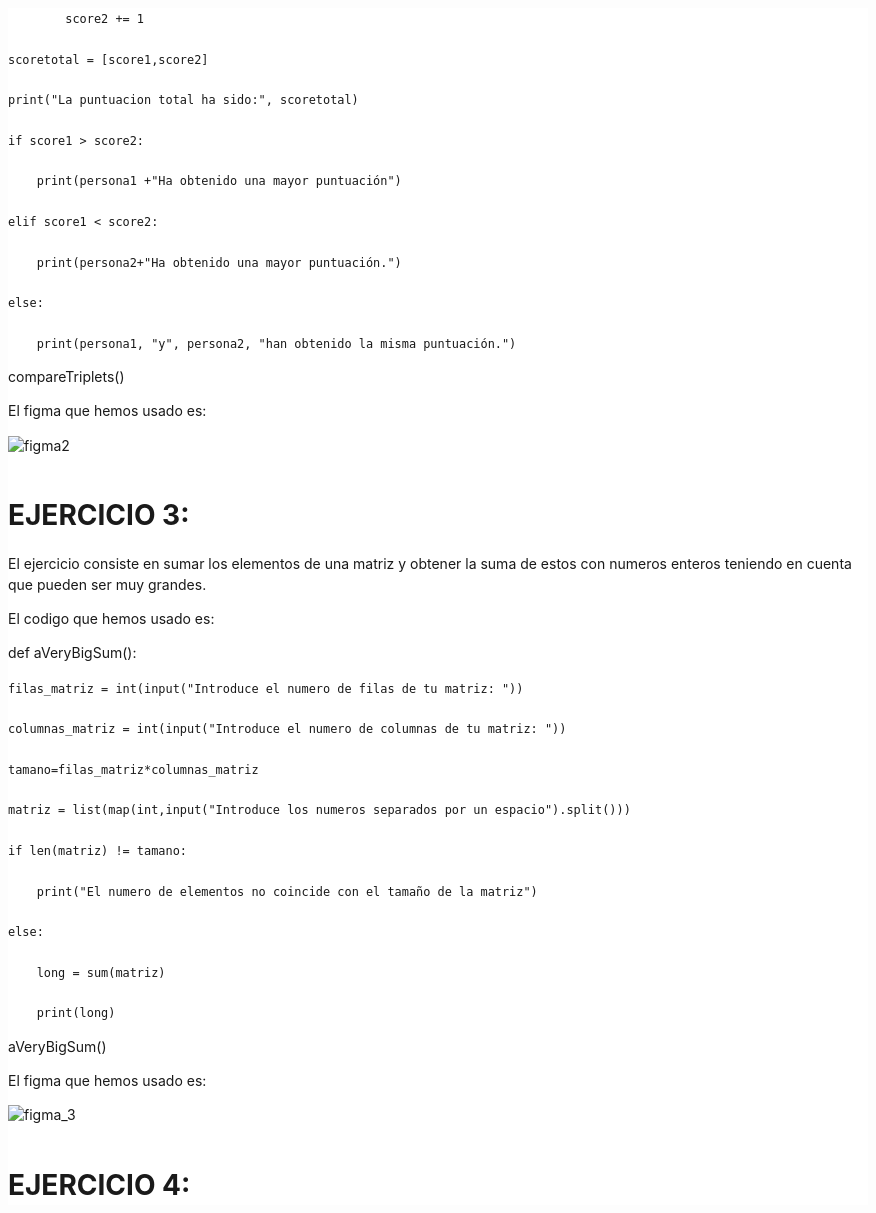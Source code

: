             score2 += 1
    
    scoretotal = [score1,score2]
    
    print("La puntuacion total ha sido:", scoretotal)
    
    if score1 > score2:
        
        print(persona1 +"Ha obtenido una mayor puntuación")
    
    elif score1 < score2:
        
        print(persona2+"Ha obtenido una mayor puntuación.")
    
    else:
        
        print(persona1, "y", persona2, "han obtenido la misma puntuación.")
        


compareTriplets()

El figma que hemos usado es:

<img width="884" alt="figma2" src="https://user-images.githubusercontent.com/91721886/146652307-befcf263-1310-43a9-9ccc-05af7f8b0f70.png">



# EJERCICIO 3:

El ejercicio consiste en sumar los elementos de una matriz y obtener la suma de estos con numeros enteros teniendo en cuenta que pueden ser muy grandes.

El codigo que hemos usado es:

def aVeryBigSum(): 

    filas_matriz = int(input("Introduce el numero de filas de tu matriz: "))
    
    columnas_matriz = int(input("Introduce el numero de columnas de tu matriz: "))
    
    tamano=filas_matriz*columnas_matriz
    
    matriz = list(map(int,input("Introduce los numeros separados por un espacio").split()))
    
    if len(matriz) != tamano:
        
        print("El numero de elementos no coincide con el tamaño de la matriz")
    
    else:
        
        long = sum(matriz)
        
        print(long)
    
aVeryBigSum()

El figma que hemos usado es:


![figma_3](https://user-images.githubusercontent.com/91721507/146652936-43a886fe-b26a-4674-9c48-5a430ad10574.JPG)


# EJERCICIO 4:
